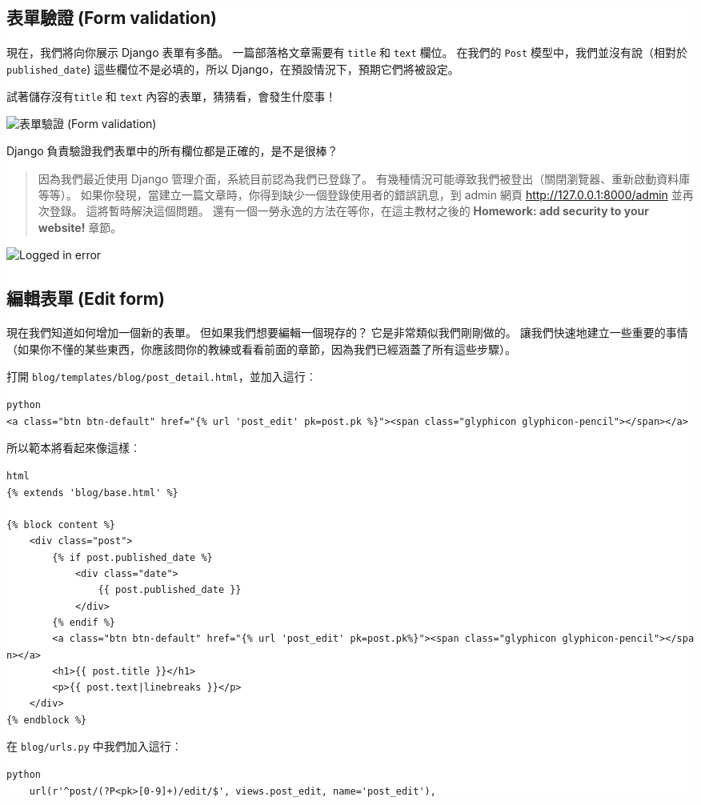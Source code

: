 ## 表單驗證 (Form validation)

現在，我們將向你展示 Django 表單有多酷。 一篇部落格文章需要有 `title` 和 `text` 欄位。 在我們的 `Post` 模型中，我們並沒有說（相對於 `published_date`) 這些欄位不是必填的，所以 Django，在預設情況下，預期它們將被設定。

試著儲存沒有`title` 和 `text` 內容的表單，猜猜看，會發生什麼事！

![表單驗證 (Form validation)][3]

 [3]: images/form_validation2.png

Django 負責驗證我們表單中的所有欄位都是正確的，是不是很棒？

> 因為我們最近使用 Django 管理介面，系統目前認為我們已登錄了。 有幾種情況可能導致我們被登出（關閉瀏覽器、重新啟動資料庫等等）。 如果你發現，當建立一篇文章時，你得到缺少一個登錄使用者的錯誤訊息，到 admin 網頁 http://127.0.0.1:8000/admin 並再次登錄。 這將暫時解決這個問題。 還有一個一勞永逸的方法在等你，在這主教材之後的 **Homework: add security to your website!** 章節。

![Logged in error][4]

 [4]: images/post_create_error.png

## 編輯表單 (Edit form)

現在我們知道如何增加一個新的表單。 但如果我們想要編輯一個現存的？ 它是非常類似我們剛剛做的。 讓我們快速地建立一些重要的事情（如果你不懂的某些東西，你應該問你的教練或看看前面的章節，因為我們已經涵蓋了所有這些步驟）。

打開 `blog/templates/blog/post_detail.html`，並加入這行︰

    python
    <a class="btn btn-default" href="{% url 'post_edit' pk=post.pk %}"><span class="glyphicon glyphicon-pencil"></span></a>
    

所以範本將看起來像這樣︰

    html
    {% extends 'blog/base.html' %}
    
    {% block content %}
        <div class="post">
            {% if post.published_date %}
                <div class="date">
                    {{ post.published_date }}
                </div>
            {% endif %}
            <a class="btn btn-default" href="{% url 'post_edit' pk=post.pk%}"><span class="glyphicon glyphicon-pencil"></span></a>
            <h1>{{ post.title }}</h1>
            <p>{{ post.text|linebreaks }}</p>
        </div> 
    {% endblock %}
    

在 `blog/urls.py` 中我們加入這行︰

    python
        url(r'^post/(?P<pk>[0-9]+)/edit/$', views.post_edit, name='post_edit'),
    


 [1]: images/csrf2.png
 [2]: images/new_form2.png
 [5]: images/edit_button2.png
 [6]: images/edit_form2.png
 [7]: https://www.pythonanywhere.com/consoles/
 [8]: https://www.pythonanywhere.com/web_app_setup/